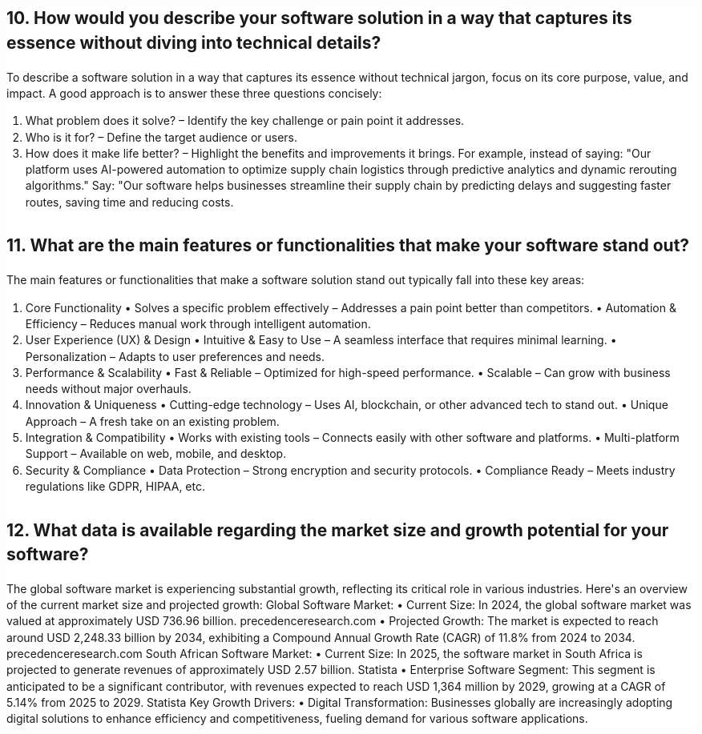 ## 10. How would you describe your software solution in a way that captures its essence without diving into technical details?
To describe a software solution in a way that captures its essence without technical jargon, focus on its core purpose, value, and impact. A good approach is to answer these three questions concisely:
1.	What problem does it solve? – Identify the key challenge or pain point it addresses.
2.	Who is it for? – Define the target audience or users.
3.	How does it make life better? – Highlight the benefits and improvements it brings.
For example, instead of saying:
"Our platform uses AI-powered automation to optimize supply chain logistics through predictive analytics and dynamic rerouting algorithms."
Say:
"Our software helps businesses streamline their supply chain by predicting delays and suggesting faster routes, saving time and reducing costs.

## 11. What are the main features or functionalities that make your software stand out?
The main features or functionalities that make a software solution stand out typically fall into these key areas:
1. Core Functionality
•	Solves a specific problem effectively – Addresses a pain point better than competitors.
•	Automation & Efficiency – Reduces manual work through intelligent automation.
2. User Experience (UX) & Design
•	Intuitive & Easy to Use – A seamless interface that requires minimal learning.
•	Personalization – Adapts to user preferences and needs.
3. Performance & Scalability
•	Fast & Reliable – Optimized for high-speed performance.
•	Scalable – Can grow with business needs without major overhauls.
4. Innovation & Uniqueness
•	Cutting-edge technology – Uses AI, blockchain, or other advanced tech to stand out.
•	Unique Approach – A fresh take on an existing problem.
5. Integration & Compatibility
•	Works with existing tools – Connects easily with other software and platforms.
•	Multi-platform Support – Available on web, mobile, and desktop.
6. Security & Compliance
•	Data Protection – Strong encryption and security protocols.
•	Compliance Ready – Meets industry regulations like GDPR, HIPAA, etc.

## 12. What data is available regarding the market size and growth potential for your software?
The global software market is experiencing substantial growth, reflecting its critical role in various industries. Here's an overview of the current market size and projected growth:
Global Software Market:
•	Current Size: In 2024, the global software market was valued at approximately USD 736.96 billion. 
precedenceresearch.com
•	Projected Growth: The market is expected to reach around USD 2,248.33 billion by 2034, exhibiting a Compound Annual Growth Rate (CAGR) of 11.8% from 2024 to 2034. 
precedenceresearch.com
South African Software Market:
•	Current Size: In 2025, the software market in South Africa is projected to generate revenues of approximately USD 2.57 billion. 
Statista
•	Enterprise Software Segment: This segment is anticipated to be a significant contributor, with revenues expected to reach USD 1,364 million by 2029, growing at a CAGR of 5.14% from 2025 to 2029. 
Statista
Key Growth Drivers:
•	Digital Transformation: Businesses globally are increasingly adopting digital solutions to enhance efficiency and competitiveness, fueling demand for various software applications.